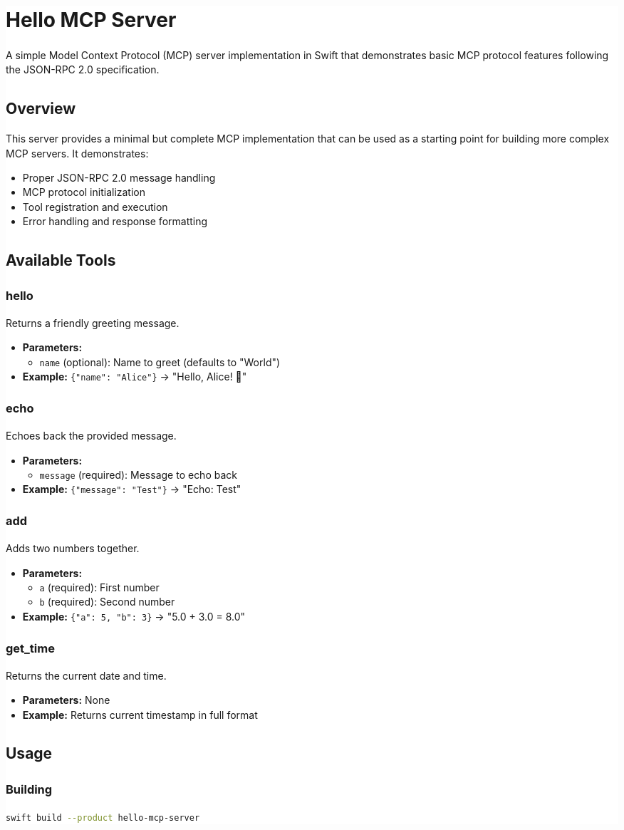 # Hello MCP Server

A simple Model Context Protocol (MCP) server implementation in Swift that demonstrates basic MCP protocol features following the JSON-RPC 2.0 specification.

## Overview

This server provides a minimal but complete MCP implementation that can be used as a starting point for building more complex MCP servers. It demonstrates:

- Proper JSON-RPC 2.0 message handling
- MCP protocol initialization
- Tool registration and execution
- Error handling and response formatting

## Available Tools

### hello
Returns a friendly greeting message.
- **Parameters:**
  - `name` (optional): Name to greet (defaults to "World")
- **Example:** `{"name": "Alice"}` → "Hello, Alice! 👋"

### echo  
Echoes back the provided message.
- **Parameters:**
  - `message` (required): Message to echo back
- **Example:** `{"message": "Test"}` → "Echo: Test"

### add
Adds two numbers together.
- **Parameters:**
  - `a` (required): First number
  - `b` (required): Second number  
- **Example:** `{"a": 5, "b": 3}` → "5.0 + 3.0 = 8.0"

### get_time
Returns the current date and time.
- **Parameters:** None
- **Example:** Returns current timestamp in full format

## Usage

### Building
```bash
swift build --product hello-mcp-server
```
